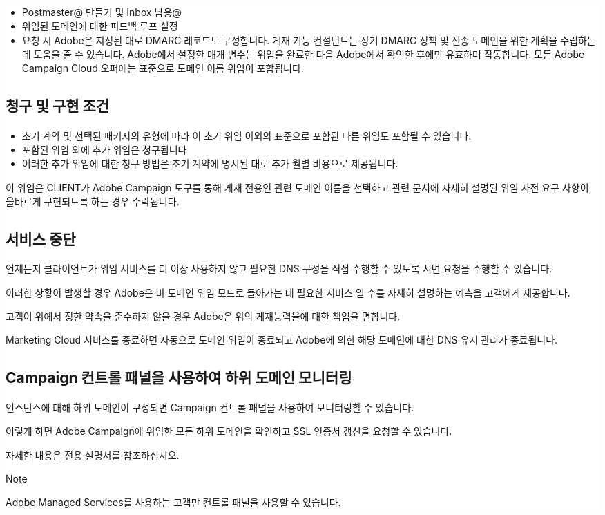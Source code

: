 * Postmaster@ 만들기 및 Inbox 남용@
* 위임된 도메인에 대한 피드백 루프 설정
* 요청 시 Adobe은 지정된 대로 DMARC 레코드도 구성합니다. 게재 기능 컨설턴트는 장기 DMARC 정책 및 전송 도메인을 위한 계획을 수립하는 데 도움을 줄 수 있습니다.
Adobe에서 설정한 매개 변수는 위임을 완료한 다음 Adobe에서 확인한 후에만 유효하며 작동합니다.  모든 Adobe Campaign Cloud 오퍼에는 표준으로 도메인 이름 위임이 포함됩니다.

## 청구 및 구현 조건

* 초기 계약 및 선택된 패키지의 유형에 따라 이 초기 위임 이외의 표준으로 포함된 다른 위임도 포함될 수 있습니다.
* 포함된 위임 외에 추가 위임은 청구됩니다
* 이러한 추가 위임에 대한 청구 방법은 초기 계약에 명시된 대로 추가 월별 비용으로 제공됩니다.

이 위임은 CLIENT가 Adobe Campaign 도구를 통해 게재 전용인 관련 도메인 이름을 선택하고 관련 문서에 자세히 설명된 위임 사전 요구 사항이 올바르게 구현되도록 하는 경우 수락됩니다.

## 서비스 중단

언제든지 클라이언트가 위임 서비스를 더 이상 사용하지 않고 필요한 DNS 구성을 직접 수행할 수 있도록 서면 요청을 수행할 수 있습니다.

이러한 상황이 발생할 경우 Adobe은 비 도메인 위임 모드로 돌아가는 데 필요한 서비스 일 수를 자세히 설명하는 예측을 고객에게 제공합니다.

고객이 위에서 정한 약속을 준수하지 않을 경우 Adobe은 위의 게재능력율에 대한 책임을 면합니다.

Marketing Cloud 서비스를 종료하면 자동으로 도메인 위임이 종료되고 Adobe에 의한 해당 도메인에 대한 DNS 유지 관리가 종료됩니다.

## Campaign 컨트롤 패널을 사용하여 하위 도메인 모니터링

인스턴스에 대해 하위 도메인이 구성되면 Campaign 컨트롤 패널을 사용하여 모니터링할 수 있습니다.

이렇게 하면 Adobe Campaign에 위임한 모든 하위 도메인을 확인하고 SSL 인증서 갱신을 요청할 수 있습니다.

자세한 내용은 [전용 설명서](https://experienceleague.adobe.com/docs/control-panel/using/subdomains-and-certificates/monitoring-subdomains.html#subdomains-and-certificates)를 참조하십시오.

>[!NOTE]
>
>[Adobe ](https://experienceleague.adobe.com/docs/control-panel/using/control-panel-home.html?lang=ko-KR) Managed Services를 사용하는 고객만 컨트롤 패널을 사용할 수 있습니다.
